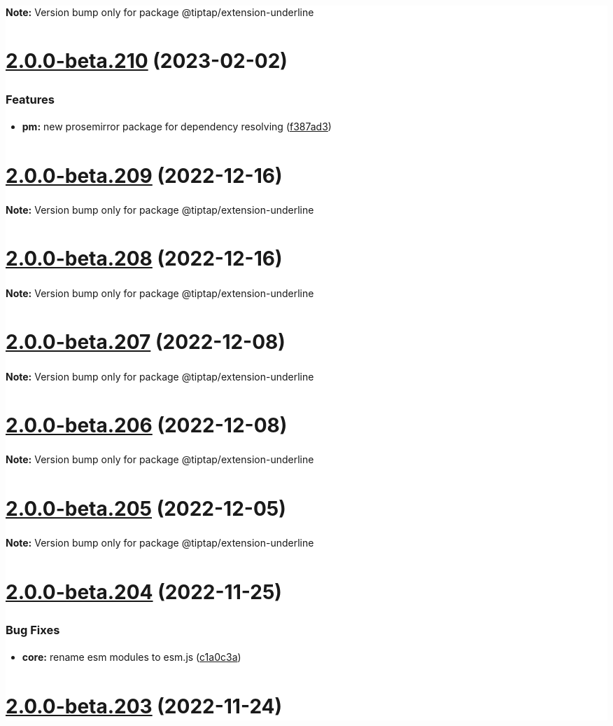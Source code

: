 **Note:** Version bump only for package @tiptap/extension-underline

# [2.0.0-beta.210](https://github.com/ueberdosis/tiptap/compare/v2.0.0-beta.209...v2.0.0-beta.210) (2023-02-02)

### Features

- **pm:** new prosemirror package for dependency resolving ([f387ad3](https://github.com/ueberdosis/tiptap/commit/f387ad3dd4c2b30eaea33fb0ba0b42e0cd39263b))

# [2.0.0-beta.209](https://github.com/ueberdosis/tiptap/compare/v2.0.0-beta.208...v2.0.0-beta.209) (2022-12-16)

**Note:** Version bump only for package @tiptap/extension-underline

# [2.0.0-beta.208](https://github.com/ueberdosis/tiptap/compare/v2.0.0-beta.207...v2.0.0-beta.208) (2022-12-16)

**Note:** Version bump only for package @tiptap/extension-underline

# [2.0.0-beta.207](https://github.com/ueberdosis/tiptap/compare/v2.0.0-beta.206...v2.0.0-beta.207) (2022-12-08)

**Note:** Version bump only for package @tiptap/extension-underline

# [2.0.0-beta.206](https://github.com/ueberdosis/tiptap/compare/v2.0.0-beta.205...v2.0.0-beta.206) (2022-12-08)

**Note:** Version bump only for package @tiptap/extension-underline

# [2.0.0-beta.205](https://github.com/ueberdosis/tiptap/compare/v2.0.0-beta.204...v2.0.0-beta.205) (2022-12-05)

**Note:** Version bump only for package @tiptap/extension-underline

# [2.0.0-beta.204](https://github.com/ueberdosis/tiptap/compare/v2.0.0-beta.203...v2.0.0-beta.204) (2022-11-25)

### Bug Fixes

- **core:** rename esm modules to esm.js ([c1a0c3a](https://github.com/ueberdosis/tiptap/commit/c1a0c3ae43baac9dd5ed90903d3a0d4eaeea7702))

# [2.0.0-beta.203](https://github.com/ueberdosis/tiptap/compare/v2.0.0-beta.202...v2.0.0-beta.203) (2022-11-24)
